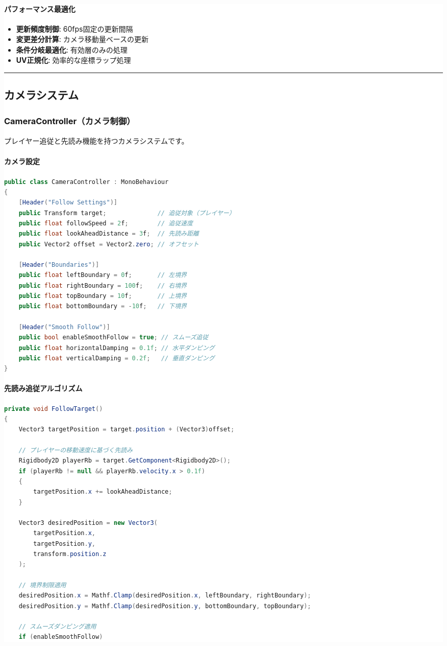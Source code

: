 #### パフォーマンス最適化

- **更新頻度制御**: 60fps固定の更新間隔
- **変更差分計算**: カメラ移動量ベースの更新
- **条件分岐最適化**: 有効層のみの処理
- **UV正規化**: 効率的な座標ラップ処理

---

## カメラシステム

### CameraController（カメラ制御）

プレイヤー追従と先読み機能を持つカメラシステムです。

#### カメラ設定

```csharp
public class CameraController : MonoBehaviour
{
    [Header("Follow Settings")]
    public Transform target;              // 追従対象（プレイヤー）
    public float followSpeed = 2f;        // 追従速度
    public float lookAheadDistance = 3f;  // 先読み距離
    public Vector2 offset = Vector2.zero; // オフセット
    
    [Header("Boundaries")]
    public float leftBoundary = 0f;       // 左境界
    public float rightBoundary = 100f;    // 右境界
    public float topBoundary = 10f;       // 上境界
    public float bottomBoundary = -10f;   // 下境界
    
    [Header("Smooth Follow")]
    public bool enableSmoothFollow = true; // スムーズ追従
    public float horizontalDamping = 0.1f; // 水平ダンピング
    public float verticalDamping = 0.2f;   // 垂直ダンピング
}
```

#### 先読み追従アルゴリズム

```csharp
private void FollowTarget()
{
    Vector3 targetPosition = target.position + (Vector3)offset;
    
    // プレイヤーの移動速度に基づく先読み
    Rigidbody2D playerRb = target.GetComponent<Rigidbody2D>();
    if (playerRb != null && playerRb.velocity.x > 0.1f)
    {
        targetPosition.x += lookAheadDistance;
    }
    
    Vector3 desiredPosition = new Vector3(
        targetPosition.x,
        targetPosition.y,
        transform.position.z
    );
    
    // 境界制限適用
    desiredPosition.x = Mathf.Clamp(desiredPosition.x, leftBoundary, rightBoundary);
    desiredPosition.y = Mathf.Clamp(desiredPosition.y, bottomBoundary, topBoundary);
    
    // スムーズダンピング適用
    if (enableSmoothFollow)
```